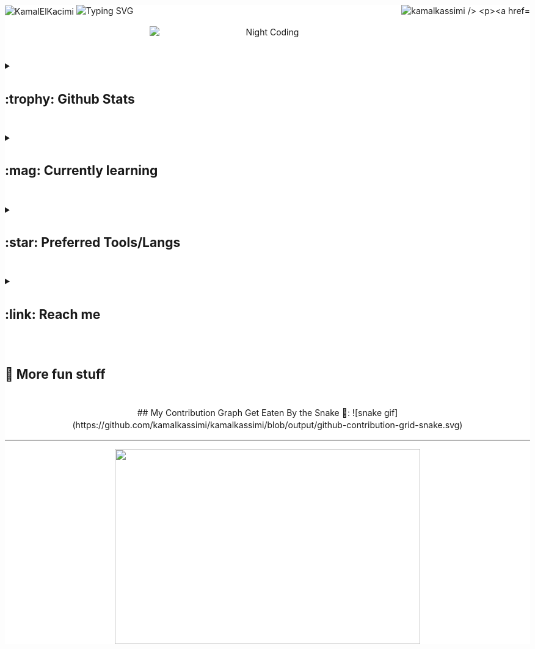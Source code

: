 
<img align="center" width="100%" src="https://www.textures4photoshop.com/tex/thumbs/computer-screen-code-glitch-animation-gif-background-free-thumb57.gif" alt="KamalElKacimi" />
<img align="right" src="https://komarev.com/ghpvc/?username=kamalkassimi&label=Profile%20views&color=blueviolet&style=flat-plastic" alt="kamalkassimi  />

[![Typing SVG](https://readme-typing-svg.demolab.com?font=Fira+Code&pause=1000&color=F5F7F6&width=700&lines=I'm+Kamal+El+Kacimi;I'm+from+Safi%2C+Morocco;I'm+a+mobile+app+developer+;I+love+coding%2C+especially+with+Flutter+and+Java)](https://git.io/typing-svg)

<p align="center">
<img style="margin: 0 auto; display:block;" width="45%" alt="Night Coding" src="https://raw.githubusercontent.com/AVS1508/AVS1508/master/assets/Night-Coding.gif" />
</p>

<br>

<details><summary> <h2> :trophy: Github Stats </h2> </summary></details>

<br>

<details><summary> <h2> :mag: Currently learning </h2> </summary></details>

<br>

<details><summary> 
    <h2> :star: Preferred Tools/Langs </h2> 
  </summary></details>

<br>

<details><summary> <h2> :link: Reach me </h2> </summary></details>

<br>

<summary> <h2> 🦆 More fun stuff </h2> </summary>
  
<div align="center">
  
  <br>
 ## My Contribution Graph Get Eaten By the Snake 🐍:
![snake gif](https://github.com/kamalkassimi/kamalkassimi/blob/output/github-contribution-grid-snake.svg)


  <br>
</div>
<hr>

<p align="center">
<img align="center" src="https://github.com/abhisheknaiidu/abhisheknaiidu/blob/master/code.gif?raw=true" width="500" height="320" />
</p>
